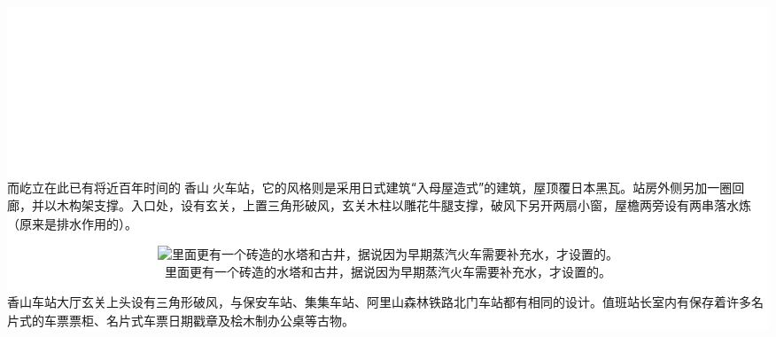    <div id="taboola-midarticle-thumbnails" style="max-width: 632px;height:180px;overflow: hidden;overflow-x: hidden;">
   </div>
  </div>
  <div>
   <center>
    <div id="div-gpt-ad-1589559869784-0">
    </div>
   </center>
  </div>
 </center>
 <p>
  而屹立在此已有将近百年时间的
  <span href="https://www.secretchina.com/news/gb/tag/香山" target="_blank">
   香山
  </span>
  火车站，它的风格则是采用日式建筑“入母屋造式”的建筑，屋顶覆日本黑瓦。站房外侧另加一圈回廊，并以木构架支撑。入口处，设有玄关，上置三角形破风，玄关木柱以雕花牛腿支撑，破风下另开两扇小窗，屋檐两旁设有两串落水炼（原来是排水作用的）。
 </p>
 <center>
  <div style="max-width: 632px;height:180px; display: none; text-align: center; margin: 0 auto; overflow: hidden;overflow-x: hidden;">
   <div id="taboola-midarticle-thumbnails" style="max-width: 632px;height:180px;overflow: hidden;overflow-x: hidden;">
   </div>
  </div>
  <div>
   <center>
    <div id="div-gpt-ad-1589559869784-0">
    </div>
   </center>
  </div>
 </center>
 <p style="text-align:center">
  <img alt="里面更有一个砖造的水塔和古井，据说因为早期蒸汽火车需要补充水，才设置的。" src="https://img3.secretchina.com/pic/2020/10-7/p2791135a746251236-ss.jpg"/>
  <br>
   里面更有一个砖造的水塔和古井，据说因为早期蒸汽火车需要补充水，才设置的。
  </br>
 </p>
 <center>
  <div style="max-width: 632px;height:180px; display: none; text-align: center; margin: 0 auto; overflow: hidden;overflow-x: hidden;">
   <div id="taboola-midarticle-thumbnails" style="max-width: 632px;height:180px;overflow: hidden;overflow-x: hidden;">
   </div>
  </div>
  <div>
   <center>
    <div id="div-gpt-ad-1589559869784-0">
    </div>
   </center>
  </div>
 </center>
 <p>
  香山车站大厅玄关上头设有三角形破风，与保安车站、集集车站、阿里山森林铁路北门车站都有相同的设计。值班站长室内有保存着许多名片式的车票票柜、名片式车票日期戳章及桧木制办公桌等古物。
 </p>
 <center>
  <div style="max-width: 632px;height:180px; display: none; text-align: center; margin: 0 auto; overflow: hidden;overflow-x: hidden;">
   <div id="taboola-midarticle-thumbnails" style="max-width: 632px;height:180px;overflow: hidden;overflow-x: hidden;">
   </div>
  </div>